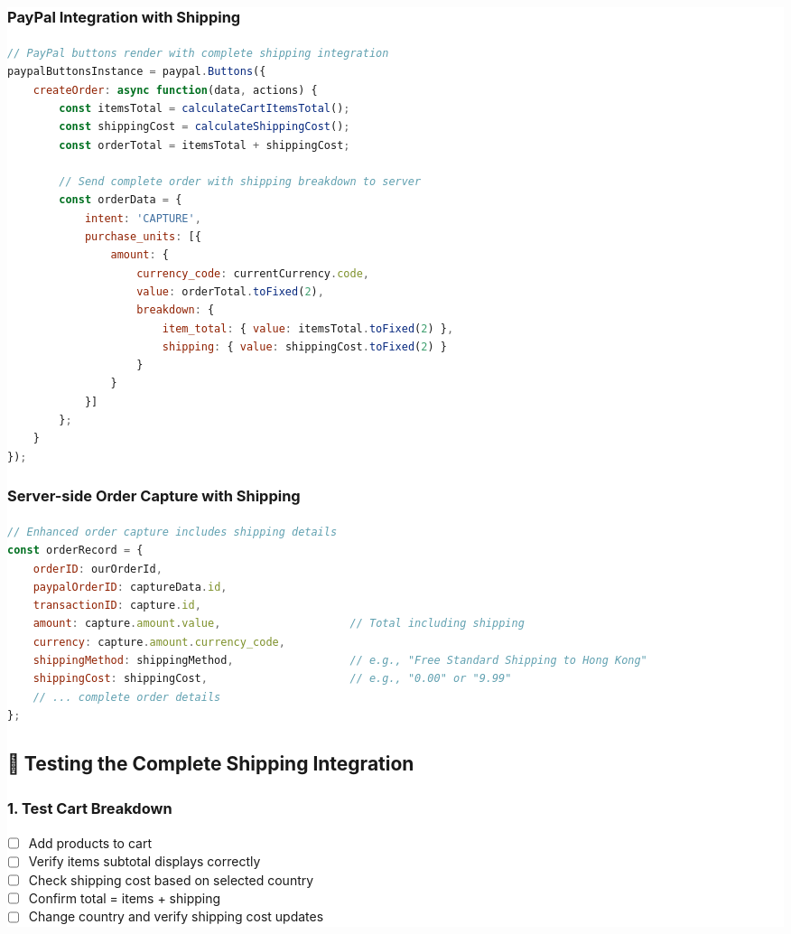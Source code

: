 ### **PayPal Integration with Shipping**
```javascript
// PayPal buttons render with complete shipping integration
paypalButtonsInstance = paypal.Buttons({
    createOrder: async function(data, actions) {
        const itemsTotal = calculateCartItemsTotal();
        const shippingCost = calculateShippingCost();
        const orderTotal = itemsTotal + shippingCost;

        // Send complete order with shipping breakdown to server
        const orderData = {
            intent: 'CAPTURE',
            purchase_units: [{
                amount: {
                    currency_code: currentCurrency.code,
                    value: orderTotal.toFixed(2),
                    breakdown: {
                        item_total: { value: itemsTotal.toFixed(2) },
                        shipping: { value: shippingCost.toFixed(2) }
                    }
                }
            }]
        };
    }
});
```

### **Server-side Order Capture with Shipping**
```javascript
// Enhanced order capture includes shipping details
const orderRecord = {
    orderID: ourOrderId,
    paypalOrderID: captureData.id,
    transactionID: capture.id,
    amount: capture.amount.value,                    // Total including shipping
    currency: capture.amount.currency_code,
    shippingMethod: shippingMethod,                  // e.g., "Free Standard Shipping to Hong Kong"
    shippingCost: shippingCost,                      // e.g., "0.00" or "9.99"
    // ... complete order details
};
```

## 🎯 **Testing the Complete Shipping Integration**

### **1. Test Cart Breakdown**
- [ ] Add products to cart
- [ ] Verify items subtotal displays correctly
- [ ] Check shipping cost based on selected country
- [ ] Confirm total = items + shipping
- [ ] Change country and verify shipping cost updates
